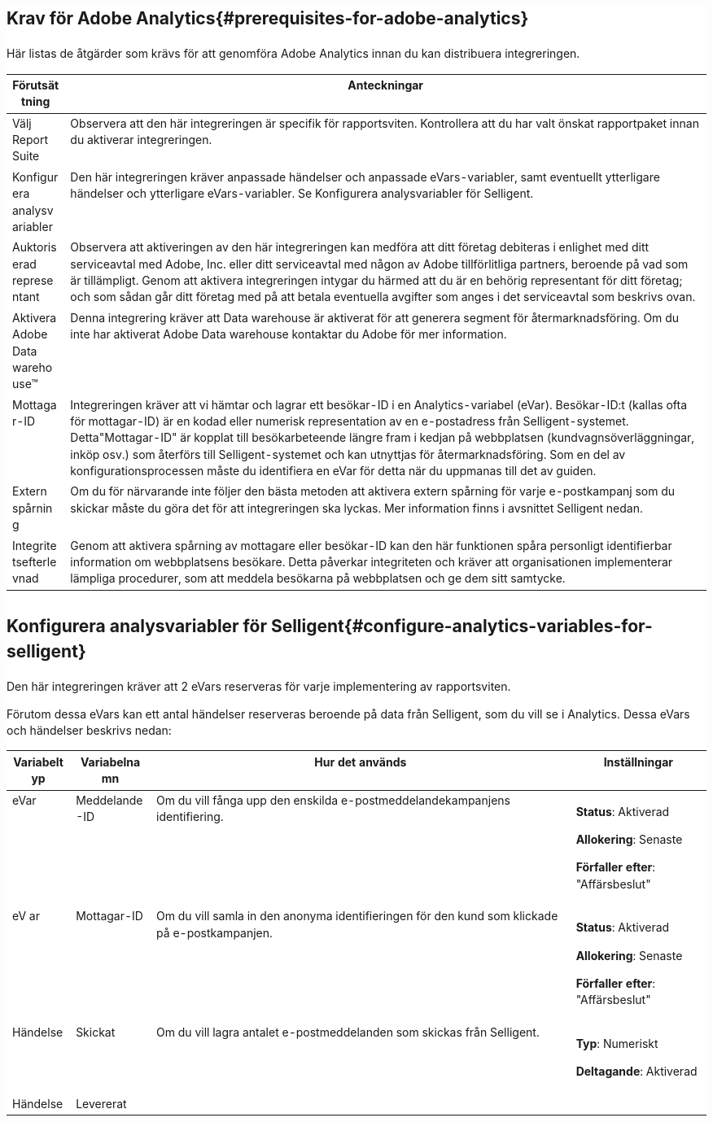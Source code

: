 ## Krav för Adobe Analytics{#prerequisites-for-adobe-analytics}

Här listas de åtgärder som krävs för att genomföra Adobe Analytics innan du kan distribuera integreringen.

| Förutsättning | Anteckningar |
|---|---|
| Välj Report Suite | Observera att den här integreringen är specifik för rapportsviten. Kontrollera att du har valt önskat rapportpaket innan du aktiverar integreringen. |
| Konfigurera analysvariabler | Den här integreringen kräver anpassade händelser och anpassade eVars-variabler, samt eventuellt ytterligare händelser och ytterligare eVars-variabler. Se Konfigurera analysvariabler för Selligent. |
| Auktoriserad representant | Observera att aktiveringen av den här integreringen kan medföra att ditt företag debiteras i enlighet med ditt serviceavtal med Adobe, Inc. eller ditt serviceavtal med någon av Adobe tillförlitliga partners, beroende på vad som är tillämpligt. Genom att aktivera integreringen intygar du härmed att du är en behörig representant för ditt företag; och som sådan går ditt företag med på att betala eventuella avgifter som anges i det serviceavtal som beskrivs ovan. |
| Aktivera Adobe Data warehouse™ | Denna integrering kräver att Data warehouse är aktiverat för att generera segment för återmarknadsföring. Om du inte har aktiverat Adobe Data warehouse kontaktar du Adobe för mer information. |
| Mottagar-ID | Integreringen kräver att vi hämtar och lagrar ett besökar-ID i en Analytics-variabel (eVar). Besökar-ID:t (kallas ofta för mottagar-ID) är en kodad eller numerisk representation av en e-postadress från Selligent-systemet. Detta&quot;Mottagar-ID&quot; är kopplat till besökarbeteende längre fram i kedjan på webbplatsen (kundvagnsöverläggningar, inköp osv.) som återförs till Selligent-systemet och kan utnyttjas för återmarknadsföring. Som en del av konfigurationsprocessen måste du identifiera en eVar för detta när du uppmanas till det av guiden. |
| Extern spårning | Om du för närvarande inte följer den bästa metoden att aktivera extern spårning för varje e-postkampanj som du skickar måste du göra det för att integreringen ska lyckas. Mer information finns i avsnittet Selligent nedan. |
| Integritetsefterlevnad | Genom att aktivera spårning av mottagare eller besökar-ID kan den här funktionen spåra personligt identifierbar information om webbplatsens besökare. Detta påverkar integriteten och kräver att organisationen implementerar lämpliga procedurer, som att meddela besökarna på webbplatsen och ge dem sitt samtycke. |

## Konfigurera analysvariabler för Selligent{#configure-analytics-variables-for-selligent}

Den här integreringen kräver att 2 eVars reserveras för varje implementering av rapportsviten.

Förutom dessa eVars kan ett antal händelser reserveras beroende på data från Selligent, som du vill se i Analytics. Dessa eVars och händelser beskrivs nedan:

<table id="table_2FFB865DBD80412F90DA8E224B12FB62"> 
 <thead> 
  <tr> 
   <th colname="col1" class="entry"> Variabeltyp </th> 
   <th colname="col2" class="entry"> Variabelnamn </th> 
   <th colname="col3" class="entry"> Hur det används </th> 
   <th colname="col4" class="entry"> Inställningar </th> 
  </tr>
 </thead>
 <tbody> 
  <tr> 
   <td colname="col1"> eVar </td> 
   <td colname="col2"> Meddelande-ID </td> 
   <td colname="col3"> Om du vill fånga upp den enskilda e-postmeddelandekampanjens identifiering. </td> 
   <td colname="col4"> <p><b>Status</b>: Aktiverad </p> <p><b>Allokering</b>: Senaste </p> <p><b>Förfaller efter</b>: "Affärsbeslut" </p> </td> 
  </tr> 
  <tr> 
   <td colname="col1"> eV ar </td> 
   <td colname="col2"> Mottagar-ID </td> 
   <td colname="col3"> Om du vill samla in den anonyma identifieringen för den kund som klickade på e-postkampanjen. </td> 
   <td colname="col4"> <p><b>Status</b>: Aktiverad </p> <p><b>Allokering</b>: Senaste </p> <p><b>Förfaller efter</b>: "Affärsbeslut" </p> </td> 
  </tr> 
  <tr> 
   <td colname="col1"> Händelse </td> 
   <td colname="col2"> Skickat </td> 
   <td colname="col3"> Om du vill lagra antalet e-postmeddelanden som skickas från Selligent. </td> 
   <td colname="col4"> <p><b>Typ</b>: Numeriskt </p> <p><b>Deltagande</b>: Aktiverad </p> </td> 
  </tr> 
  <tr> 
   <td colname="col1"> Händelse </td> 
   <td colname="col2"> Levererat </td> 